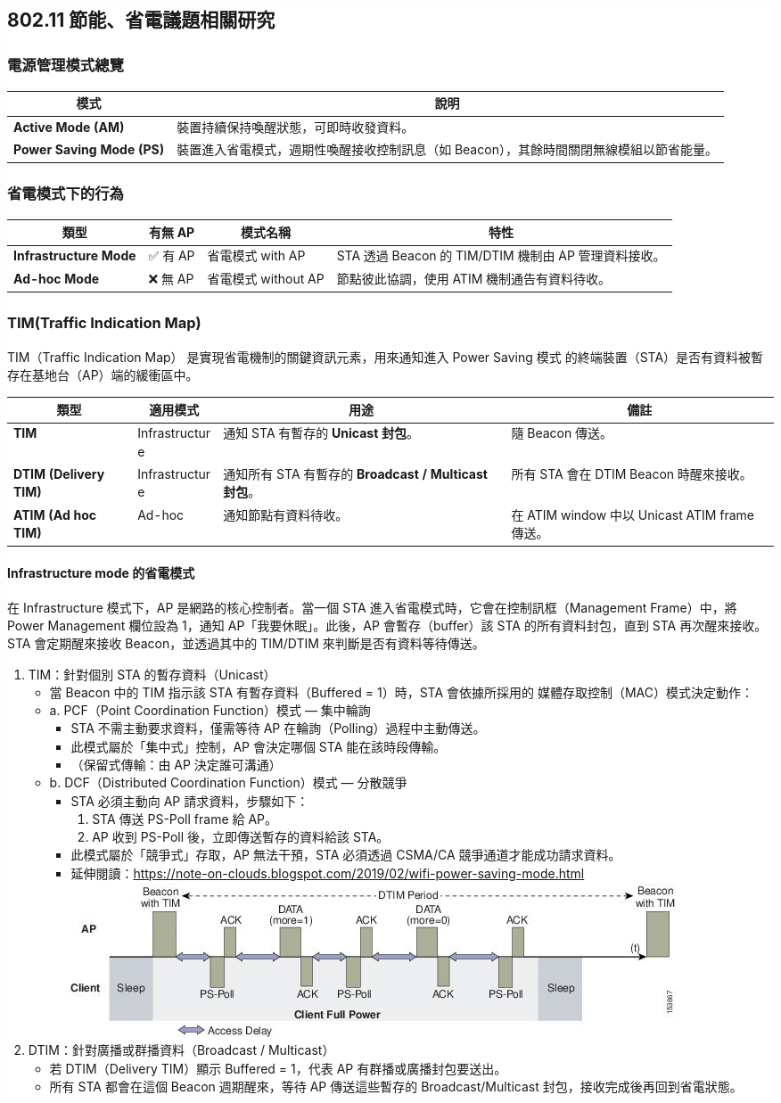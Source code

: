 ## 802.11 節能、省電議題相關研究
### 電源管理模式總覽
| 模式                         | 說明                                              |
| -------------------------- | ----------------------------------------------- |
| **Active Mode (AM)**       | 裝置持續保持喚醒狀態，可即時收發資料。                             |
| **Power Saving Mode (PS)** | 裝置進入省電模式，週期性喚醒接收控制訊息（如 Beacon），其餘時間關閉無線模組以節省能量。 |

### 省電模式下的行為

| 類型                      | 有無 AP  | 模式名稱            | 特性                                      |
| ----------------------- | ------ | --------------- | --------------------------------------- |
| **Infrastructure Mode** | ✅ 有 AP | 省電模式 with AP    | STA 透過 Beacon 的 TIM/DTIM 機制由 AP 管理資料接收。 |
| **Ad-hoc Mode**         | ❌ 無 AP | 省電模式 without AP | 節點彼此協調，使用 ATIM 機制通告有資料待收。               |

### TIM(Traffic Indication Map)
TIM（Traffic Indication Map） 是實現省電機制的關鍵資訊元素，用來通知進入 Power Saving 模式 的終端裝置（STA）是否有資料被暫存在基地台（AP）端的緩衝區中。

| 類型                      | 適用模式           | 用途                                          | 備註                                      |
| ----------------------- | -------------- | ------------------------------------------- | --------------------------------------- |
| **TIM**                 | Infrastructure | 通知 STA 有暫存的 **Unicast 封包**。                 | 隨 Beacon 傳送。                            |
| **DTIM (Delivery TIM)** | Infrastructure | 通知所有 STA 有暫存的 **Broadcast / Multicast 封包**。 | 所有 STA 會在 DTIM Beacon 時醒來接收。            |
| **ATIM (Ad hoc TIM)**   | Ad-hoc         | 通知節點有資料待收。                                  | 在 ATIM window 中以 Unicast ATIM frame 傳送。 |

#### Infrastructure mode 的省電模式

在 Infrastructure 模式下，AP 是網路的核心控制者。當一個 STA 進入省電模式時，它會在控制訊框（Management Frame）中，將 Power Management 欄位設為 1，通知 AP「我要休眠」。此後，AP 會暫存（buffer）該 STA 的所有資料封包，直到 STA 再次醒來接收。STA 會定期醒來接收 Beacon，並透過其中的 TIM/DTIM 來判斷是否有資料等待傳送。


1. TIM：針對個別 STA 的暫存資料（Unicast）
    - 當 Beacon 中的 TIM 指示該 STA 有暫存資料（Buffered = 1）時，STA 會依據所採用的 媒體存取控制（MAC）模式決定動作：
    - a. PCF（Point Coordination Function）模式 — 集中輪詢
      - STA 不需主動要求資料，僅需等待 AP 在輪詢（Polling）過程中主動傳送。
      - 此模式屬於「集中式」控制，AP 會決定哪個 STA 能在該時段傳輸。
      - （保留式傳輸：由 AP 決定誰可溝通）
    - b. DCF（Distributed Coordination Function）模式 — 分散競爭
      - STA 必須主動向 AP 請求資料，步驟如下：
        1. STA 傳送 PS-Poll frame 給 AP。
        2. AP 收到 PS-Poll 後，立即傳送暫存的資料給該 STA。
      - 此模式屬於「競爭式」存取，AP 無法干預，STA 必須透過 CSMA/CA 競爭通道才能成功請求資料。
      - 延伸閱讀：https://note-on-clouds.blogspot.com/2019/02/wifi-power-saving-mode.html  
        ![alt text](images/wireless/img26.png)
2. DTIM：針對廣播或群播資料（Broadcast / Multicast）
    - 若 DTIM（Delivery TIM）顯示 Buffered = 1，代表 AP 有群播或廣播封包要送出。
    - 所有 STA 都會在這個 Beacon 週期醒來，等待 AP 傳送這些暫存的 Broadcast/Multicast 封包，接收完成後再回到省電狀態。
